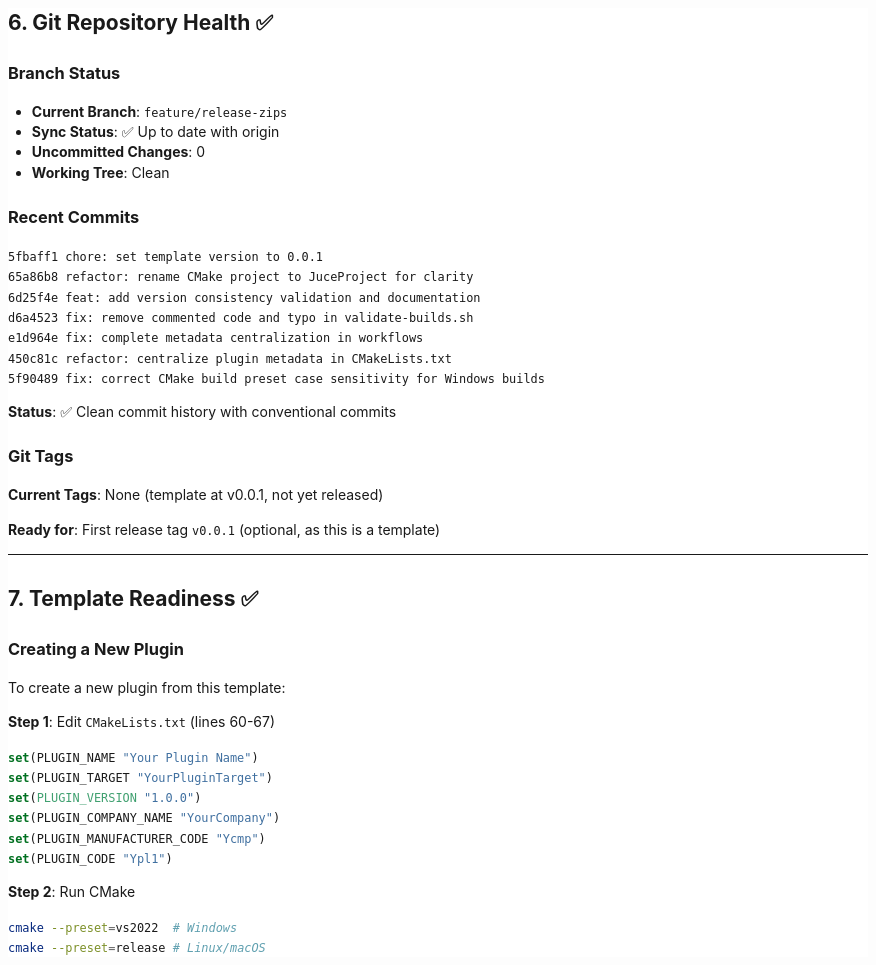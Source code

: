 
## 6. Git Repository Health ✅

### Branch Status

- **Current Branch**: `feature/release-zips`
- **Sync Status**: ✅ Up to date with origin
- **Uncommitted Changes**: 0
- **Working Tree**: Clean

### Recent Commits

```text
5fbaff1 chore: set template version to 0.0.1
65a86b8 refactor: rename CMake project to JuceProject for clarity
6d25f4e feat: add version consistency validation and documentation
d6a4523 fix: remove commented code and typo in validate-builds.sh
e1d964e fix: complete metadata centralization in workflows
450c81c refactor: centralize plugin metadata in CMakeLists.txt
5f90489 fix: correct CMake build preset case sensitivity for Windows builds
```

**Status**: ✅ Clean commit history with conventional commits

### Git Tags

**Current Tags**: None (template at v0.0.1, not yet released)

**Ready for**: First release tag `v0.0.1` (optional, as this is a template)

---

## 7. Template Readiness ✅

### Creating a New Plugin

To create a new plugin from this template:

**Step 1**: Edit `CMakeLists.txt` (lines 60-67)

```cmake
set(PLUGIN_NAME "Your Plugin Name")
set(PLUGIN_TARGET "YourPluginTarget")
set(PLUGIN_VERSION "1.0.0")
set(PLUGIN_COMPANY_NAME "YourCompany")
set(PLUGIN_MANUFACTURER_CODE "Ycmp")
set(PLUGIN_CODE "Ypl1")
```

**Step 2**: Run CMake

```bash
cmake --preset=vs2022  # Windows
cmake --preset=release # Linux/macOS
```
